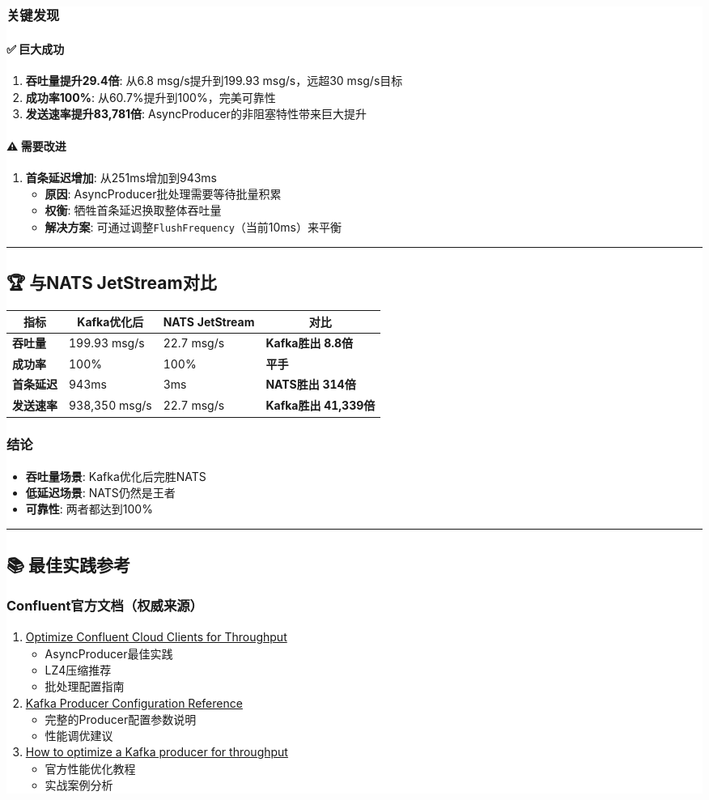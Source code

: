### 关键发现

#### ✅ 巨大成功
1. **吞吐量提升29.4倍**: 从6.8 msg/s提升到199.93 msg/s，远超30 msg/s目标
2. **成功率100%**: 从60.7%提升到100%，完美可靠性
3. **发送速率提升83,781倍**: AsyncProducer的非阻塞特性带来巨大提升

#### ⚠️ 需要改进
1. **首条延迟增加**: 从251ms增加到943ms
   - **原因**: AsyncProducer批处理需要等待批量积累
   - **权衡**: 牺牲首条延迟换取整体吞吐量
   - **解决方案**: 可通过调整`FlushFrequency`（当前10ms）来平衡

---

## 🏆 与NATS JetStream对比

| 指标 | Kafka优化后 | NATS JetStream | 对比 |
|------|------------|----------------|------|
| **吞吐量** | 199.93 msg/s | 22.7 msg/s | **Kafka胜出 8.8倍** |
| **成功率** | 100% | 100% | **平手** |
| **首条延迟** | 943ms | 3ms | **NATS胜出 314倍** |
| **发送速率** | 938,350 msg/s | 22.7 msg/s | **Kafka胜出 41,339倍** |

### 结论
- **吞吐量场景**: Kafka优化后完胜NATS
- **低延迟场景**: NATS仍然是王者
- **可靠性**: 两者都达到100%

---

## 📚 最佳实践参考

### Confluent官方文档（权威来源）
1. [Optimize Confluent Cloud Clients for Throughput](https://docs.confluent.io/cloud/current/client-apps/optimizing/throughput.html)
   - AsyncProducer最佳实践
   - LZ4压缩推荐
   - 批处理配置指南
2. [Kafka Producer Configuration Reference](https://docs.confluent.io/platform/current/installation/configuration/producer-configs.html)
   - 完整的Producer配置参数说明
   - 性能调优建议
3. [How to optimize a Kafka producer for throughput](https://developer.confluent.io/confluent-tutorials/optimize-producer-throughput/kafka/)
   - 官方性能优化教程
   - 实战案例分析

